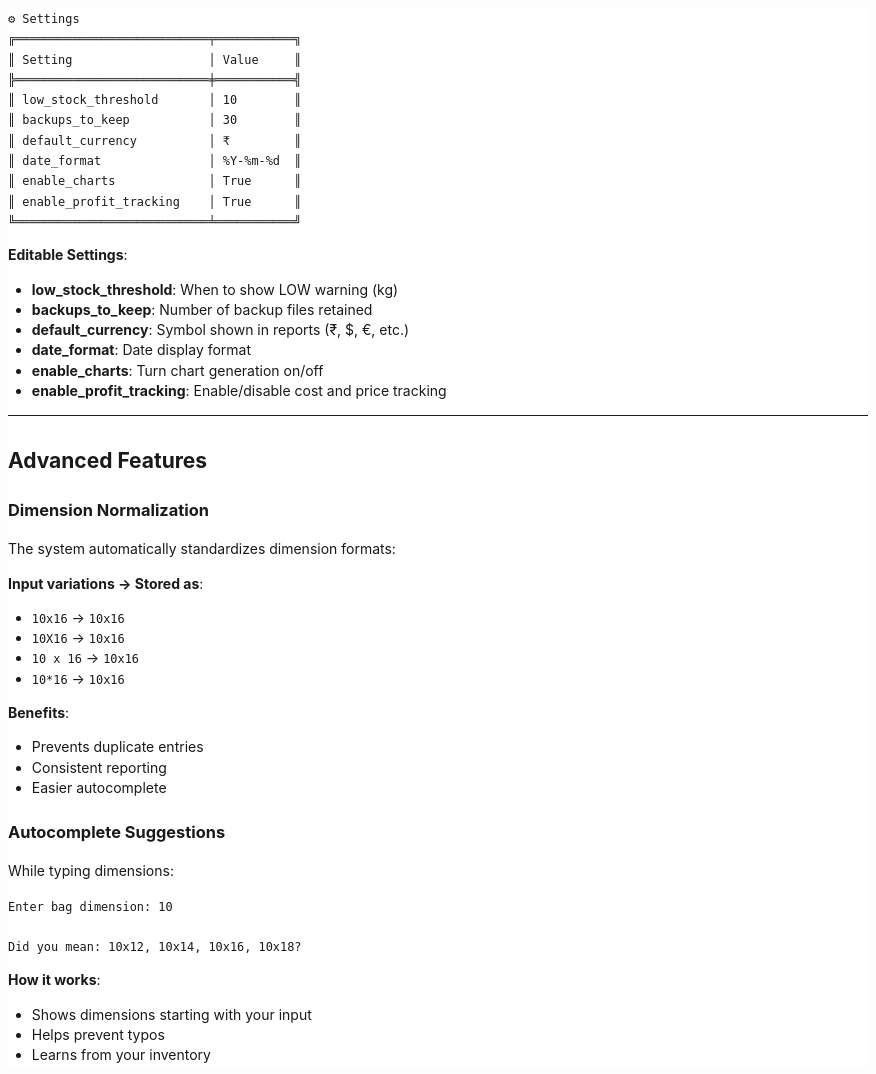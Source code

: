 ```
⚙️ Settings
╔═══════════════════════════╤═══════════╗
║ Setting                   │ Value     ║
╠═══════════════════════════╪═══════════╣
║ low_stock_threshold       │ 10        ║
║ backups_to_keep           │ 30        ║
║ default_currency          │ ₹         ║
║ date_format               │ %Y-%m-%d  ║
║ enable_charts             │ True      ║
║ enable_profit_tracking    │ True      ║
╚═══════════════════════════╧═══════════╝
```

**Editable Settings**:

- **low_stock_threshold**: When to show LOW warning (kg)
- **backups_to_keep**: Number of backup files retained
- **default_currency**: Symbol shown in reports (₹, $, €, etc.)
- **date_format**: Date display format
- **enable_charts**: Turn chart generation on/off
- **enable_profit_tracking**: Enable/disable cost and price tracking

---

## Advanced Features

### Dimension Normalization

The system automatically standardizes dimension formats:

**Input variations → Stored as**:
- `10x16` → `10x16`
- `10X16` → `10x16`
- `10 x 16` → `10x16`
- `10*16` → `10x16`

**Benefits**:
- Prevents duplicate entries
- Consistent reporting
- Easier autocomplete

### Autocomplete Suggestions

While typing dimensions:
```
Enter bag dimension: 10

Did you mean: 10x12, 10x14, 10x16, 10x18?
```

**How it works**:
- Shows dimensions starting with your input
- Helps prevent typos
- Learns from your inventory
